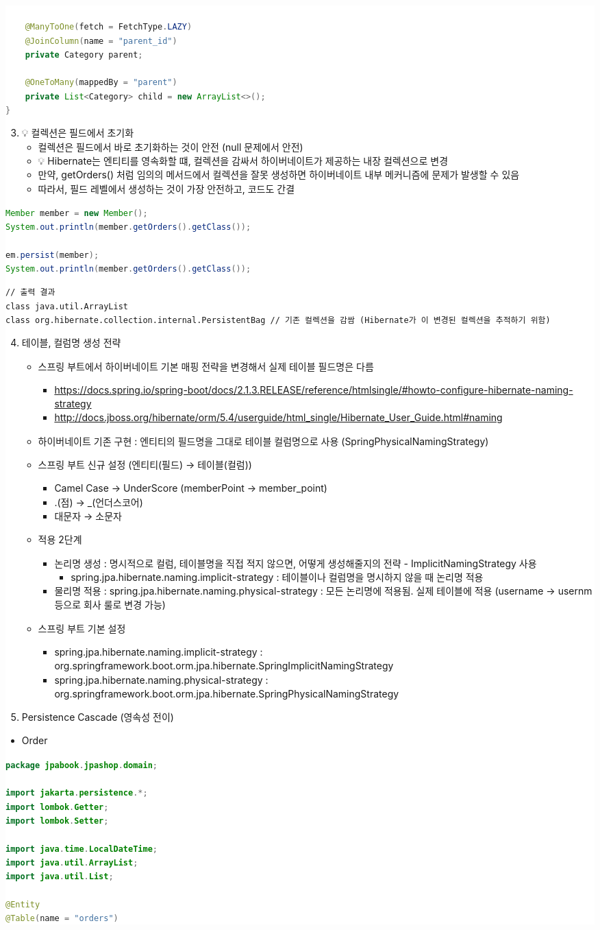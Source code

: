 ```java

    @ManyToOne(fetch = FetchType.LAZY)
    @JoinColumn(name = "parent_id")
    private Category parent;

    @OneToMany(mappedBy = "parent")
    private List<Category> child = new ArrayList<>();
}
```

3. 💡 컬렉션은 필드에서 초기화
   - 컬렉션은 필드에서 바로 초기화하는 것이 안전 (null 문제에서 안전)
   - 💡 Hibernate는 엔티티를 영속화할 떄, 컬렉션을 감싸서 하이버네이트가 제공하는 내장 컬렉션으로 변경
   - 만약, getOrders() 처럼 임의의 메서드에서 컬렉션을 잘못 생성하면 하이버네이트 내부 메커니즘에 문제가 발생할 수 있음
   - 따라서, 필드 레벨에서 생성하는 것이 가장 안전하고, 코드도 간결
```java
Member member = new Member();
System.out.println(member.getOrders().getClass());

em.persist(member);
System.out.println(member.getOrders().getClass());
```
```
// 출력 결과
class java.util.ArrayList
class org.hibernate.collection.internal.PersistentBag // 기존 컬렉션을 감쌈 (Hibernate가 이 변경된 컬렉션을 추적하기 위함)
```

4. 테이블, 컬럼명 생성 전략
   - 스프링 부트에서 하이버네이트 기본 매핑 전략을 변경해서 실제 테이블 필드명은 다름
     + https://docs.spring.io/spring-boot/docs/2.1.3.RELEASE/reference/htmlsingle/#howto-configure-hibernate-naming-strategy
     + http://docs.jboss.org/hibernate/orm/5.4/userguide/html_single/Hibernate_User_Guide.html#naming

   - 하이버네이트 기존 구현 : 엔티티의 필드명을 그대로 테이블 컬럼명으로 사용 (SpringPhysicalNamingStrategy)
   - 스프링 부트 신규 설정 (엔티티(필드) → 테이블(컬럼))
     + Camel Case → UnderScore (memberPoint → member_point)
     + .(점) → _(언더스코어)
     + 대문자 → 소문자

   - 적용 2단계
     + 논리명 생성 : 명시적으로 컬럼, 테이블명을 직접 적지 않으면, 어떻게 생성해줄지의 전략 - ImplicitNamingStrategy 사용
       * spring.jpa.hibernate.naming.implicit-strategy : 테이블이나 컬럼명을 명시하지 않을 때 논리명 적용
     + 물리명 적용 : spring.jpa.hibernate.naming.physical-strategy : 모든 논리명에 적용됨. 실제 테이블에 적용 (username → usernm 등으로 회사 룰로 변경 가능)

   - 스프링 부트 기본 설정
     + spring.jpa.hibernate.naming.implicit-strategy : org.springframework.boot.orm.jpa.hibernate.SpringImplicitNamingStrategy 
     + spring.jpa.hibernate.naming.physical-strategy : org.springframework.boot.orm.jpa.hibernate.SpringPhysicalNamingStrategy

5. Persistence Cascade (영속성 전이)
  - Order
```java
package jpabook.jpashop.domain;

import jakarta.persistence.*;
import lombok.Getter;
import lombok.Setter;

import java.time.LocalDateTime;
import java.util.ArrayList;
import java.util.List;

@Entity
@Table(name = "orders")
```
